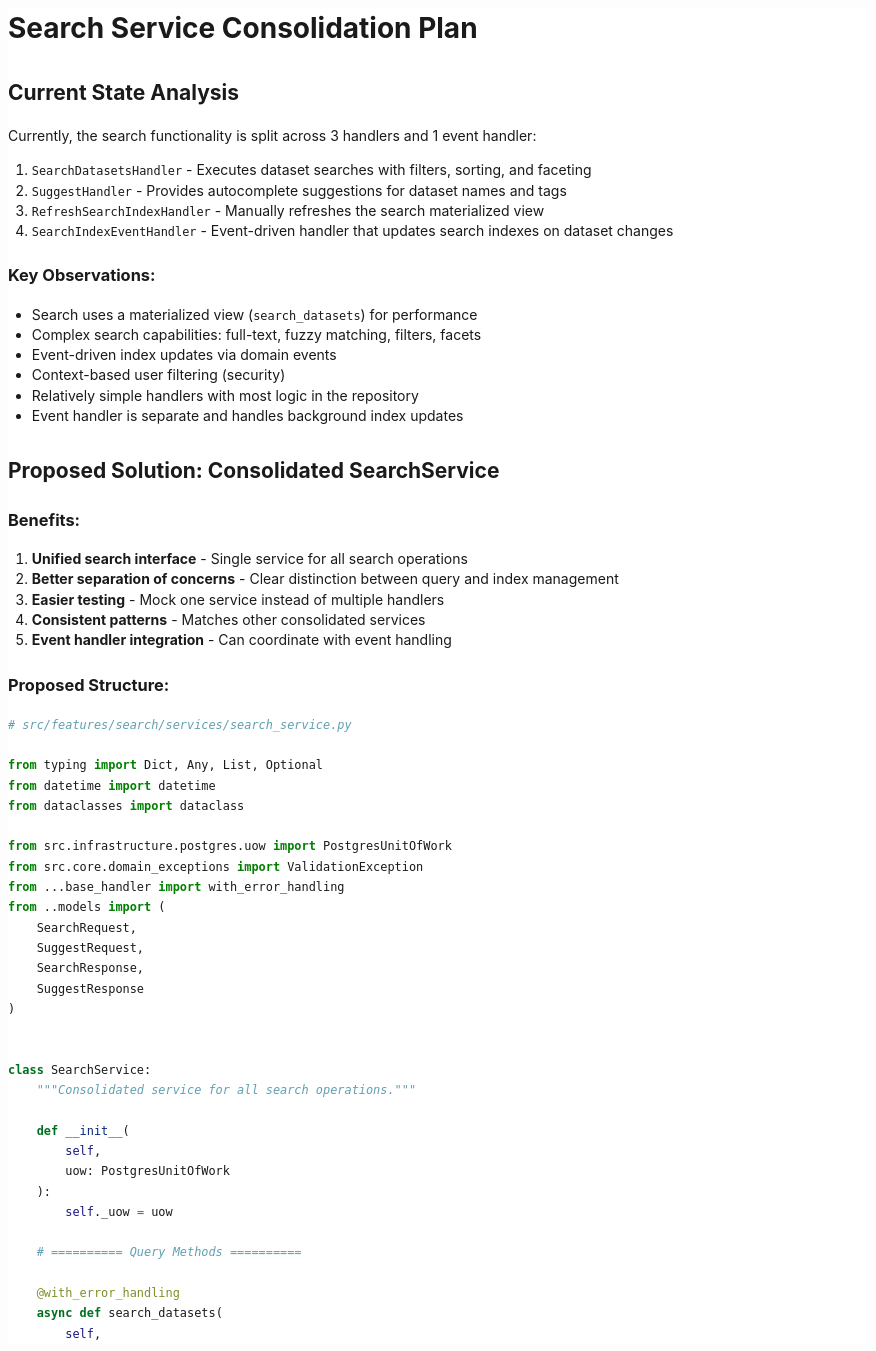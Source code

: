 # Search Service Consolidation Plan

## Current State Analysis

Currently, the search functionality is split across 3 handlers and 1 event handler:
1. `SearchDatasetsHandler` - Executes dataset searches with filters, sorting, and faceting
2. `SuggestHandler` - Provides autocomplete suggestions for dataset names and tags
3. `RefreshSearchIndexHandler` - Manually refreshes the search materialized view
4. `SearchIndexEventHandler` - Event-driven handler that updates search indexes on dataset changes

### Key Observations:
- Search uses a materialized view (`search_datasets`) for performance
- Complex search capabilities: full-text, fuzzy matching, filters, facets
- Event-driven index updates via domain events
- Context-based user filtering (security)
- Relatively simple handlers with most logic in the repository
- Event handler is separate and handles background index updates

## Proposed Solution: Consolidated SearchService

### Benefits:
1. **Unified search interface** - Single service for all search operations
2. **Better separation of concerns** - Clear distinction between query and index management
3. **Easier testing** - Mock one service instead of multiple handlers
4. **Consistent patterns** - Matches other consolidated services
5. **Event handler integration** - Can coordinate with event handling

### Proposed Structure:

```python
# src/features/search/services/search_service.py

from typing import Dict, Any, List, Optional
from datetime import datetime
from dataclasses import dataclass

from src.infrastructure.postgres.uow import PostgresUnitOfWork
from src.core.domain_exceptions import ValidationException
from ...base_handler import with_error_handling
from ..models import (
    SearchRequest,
    SuggestRequest,
    SearchResponse,
    SuggestResponse
)


class SearchService:
    """Consolidated service for all search operations."""
    
    def __init__(
        self,
        uow: PostgresUnitOfWork
    ):
        self._uow = uow
    
    # ========== Query Methods ==========
    
    @with_error_handling
    async def search_datasets(
        self,
```